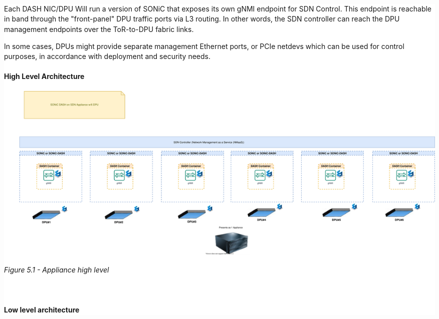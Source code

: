 Each DASH NIC/DPU Will run a version of SONiC that exposes its own gNMI endpoint
for SDN Control. This endpoint is reachable in band through the "front-panel"
DPU traffic ports via L3 routing. In other words, the SDN controller can reach
the DPU management endpoints over the ToR-to-DPU fabric links.

In some cases, DPUs might provide separate management Ethernet ports, or PCIe
netdevs which can be used for control purposes, in accordance with deployment
and security needs.

#### High Level Architecture

![dash-high-level-appliance](images/hld/dash-high-level-appliance.svg)

<figcaption><i>Figure 5.1 - Appliance high level</i></figcaption><br/><br/>

#### Low level architecture
